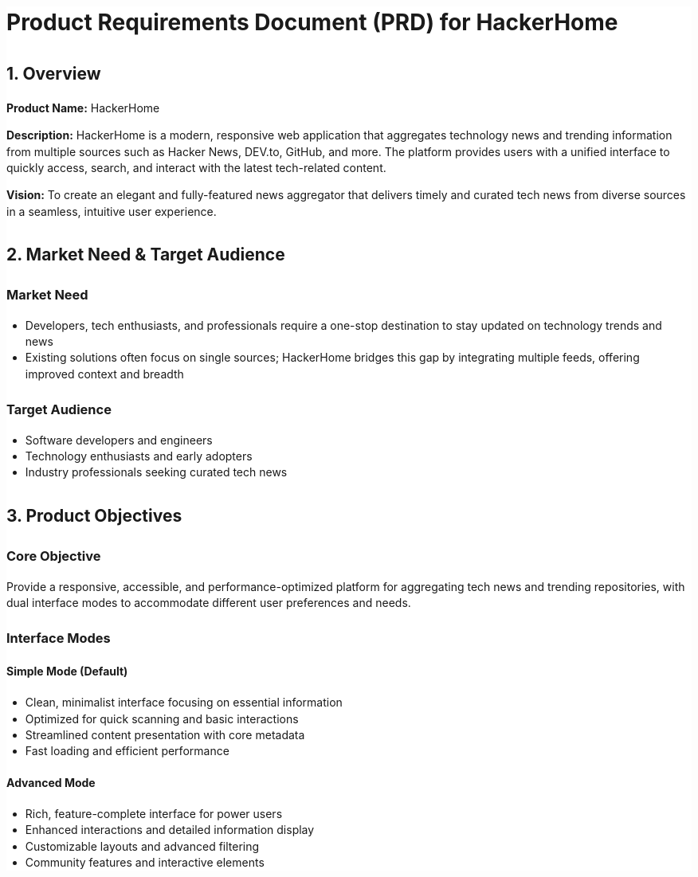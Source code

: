 # Product Requirements Document (PRD) for HackerHome

## 1. Overview

**Product Name:** HackerHome

**Description:** HackerHome is a modern, responsive web application that aggregates technology news and trending information from multiple sources such as Hacker News, DEV.to, GitHub, and more. The platform provides users with a unified interface to quickly access, search, and interact with the latest tech-related content.

**Vision:** To create an elegant and fully-featured news aggregator that delivers timely and curated tech news from diverse sources in a seamless, intuitive user experience.

## 2. Market Need & Target Audience

### Market Need
- Developers, tech enthusiasts, and professionals require a one-stop destination to stay updated on technology trends and news
- Existing solutions often focus on single sources; HackerHome bridges this gap by integrating multiple feeds, offering improved context and breadth

### Target Audience
- Software developers and engineers
- Technology enthusiasts and early adopters
- Industry professionals seeking curated tech news

## 3. Product Objectives

### Core Objective
Provide a responsive, accessible, and performance-optimized platform for aggregating tech news and trending repositories, with dual interface modes to accommodate different user preferences and needs.

### Interface Modes

#### Simple Mode (Default)
- Clean, minimalist interface focusing on essential information
- Optimized for quick scanning and basic interactions
- Streamlined content presentation with core metadata
- Fast loading and efficient performance

#### Advanced Mode
- Rich, feature-complete interface for power users
- Enhanced interactions and detailed information display
- Customizable layouts and advanced filtering
- Community features and interactive elements
